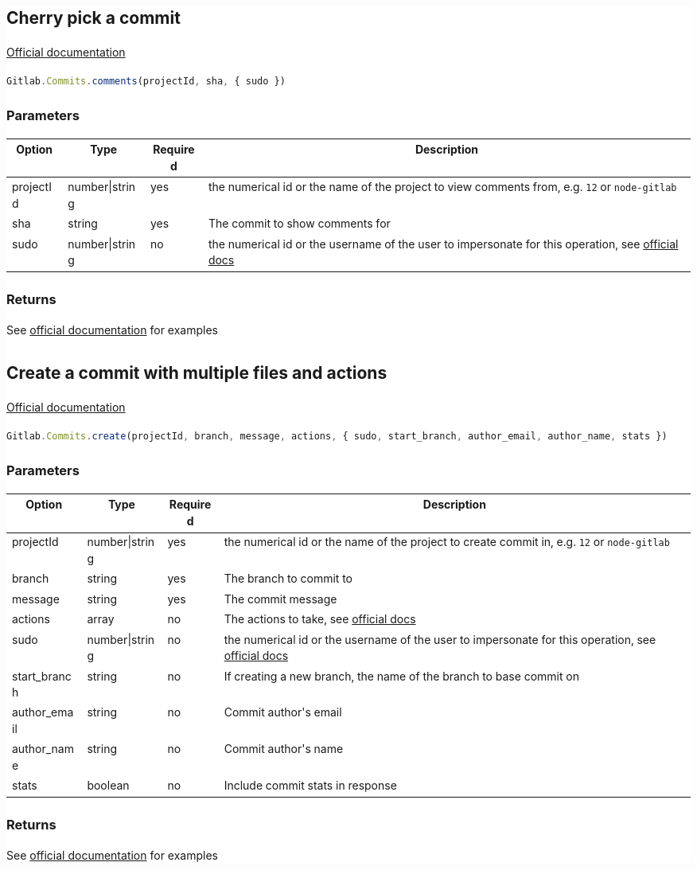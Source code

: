 ## Cherry pick a commit

[Official documentation](https://docs.gitlab.com/ee/api/commits.html#get-the-comments-of-a-commit)

```typescript
Gitlab.Commits.comments(projectId, sha, { sudo })
```

### Parameters

Option | Type | Required | Description
--- | --- | --- | ---
projectId | number&#124;string | yes | the numerical id or the name of the project to view comments from, e.g. `12` or `node-gitlab`
sha | string | yes | The commit to show comments for
sudo | number&#124;string | no | the numerical id or the username of the user to impersonate for this operation, see [official docs](https://docs.gitlab.com/ee/api/README.html#sudo)

### Returns
See [official documentation](https://docs.gitlab.com/ee/api/commits.html#get-the-comments-of-a-commit) for examples

## Create a commit with multiple files and actions

[Official documentation](https://docs.gitlab.com/ee/api/commits.html#create-a-commit-with-multiple-files-and-actions)

```typescript
Gitlab.Commits.create(projectId, branch, message, actions, { sudo, start_branch, author_email, author_name, stats })
```

### Parameters

Option | Type | Required | Description
--- | --- | --- | ---
projectId | number&#124;string | yes | the numerical id or the name of the project to create commit in, e.g. `12` or `node-gitlab`
branch | string | yes | The branch to commit to
message | string | yes | The commit message
actions | array | no | The actions to take, see [official docs](https://docs.gitlab.com/ee/api/commits.html#create-a-commit-with-multiple-files-and-actions)
sudo | number&#124;string | no | the numerical id or the username of the user to impersonate for this operation, see [official docs](https://docs.gitlab.com/ee/api/README.html#sudo)
start_branch | string | no | If creating a new branch, the name of the branch to base commit on
author_email | string | no | Commit author's email
author_name | string | no | Commit author's name
stats | boolean | no | Include commit stats in response

### Returns
See [official documentation](https://docs.gitlab.com/ee/api/commits.html#create-a-commit-with-multiple-files-and-actions) for examples
